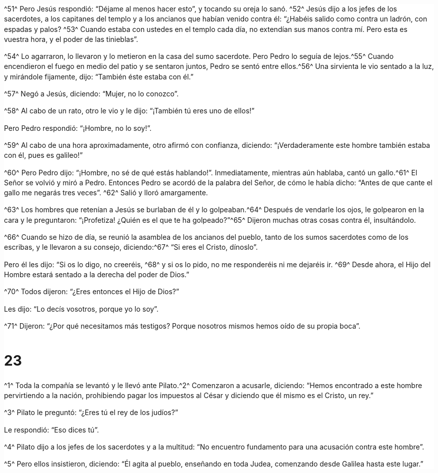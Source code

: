^51^ Pero Jesús respondió: “Déjame al menos hacer esto”, y tocando su oreja lo sanó. ^52^ Jesús dijo a los jefes de los sacerdotes, a los capitanes del templo y a los ancianos que habían venido contra él: “¿Habéis salido como contra un ladrón, con espadas y palos? ^53^ Cuando estaba con ustedes en el templo cada día, no extendían sus manos contra mí. Pero esta es vuestra hora, y el poder de las tinieblas”. 

^54^ Lo agarraron, lo llevaron y lo metieron en la casa del sumo sacerdote. Pero Pedro lo seguía de lejos.^55^ Cuando encendieron el fuego en medio del patio y se sentaron juntos, Pedro se sentó entre ellos.^56^ Una sirvienta le vio sentado a la luz, y mirándole fijamente, dijo: “También éste estaba con él.”

^57^ Negó a Jesús, diciendo: “Mujer, no lo conozco”.

^58^ Al cabo de un rato, otro le vio y le dijo: “¡También tú eres uno de ellos!”

Pero Pedro respondió: “¡Hombre, no lo soy!”.

^59^ Al cabo de una hora aproximadamente, otro afirmó con confianza, diciendo: “¡Verdaderamente este hombre también estaba con él, pues es galileo!”

^60^ Pero Pedro dijo: “¡Hombre, no sé de qué estás hablando!”. Inmediatamente, mientras aún hablaba, cantó un gallo.^61^ El Señor se volvió y miró a Pedro. Entonces Pedro se acordó de la palabra del Señor, de cómo le había dicho: “Antes de que cante el gallo me negarás tres veces”. ^62^ Salió y lloró amargamente.

^63^ Los hombres que retenían a Jesús se burlaban de él y lo golpeaban.^64^ Después de vendarle los ojos, le golpearon en la cara y le preguntaron: “¡Profetiza! ¿Quién es el que te ha golpeado?”^65^ Dijeron muchas otras cosas contra él, insultándolo.

^66^ Cuando se hizo de día, se reunió la asamblea de los ancianos del pueblo, tanto de los sumos sacerdotes como de los escribas, y le llevaron a su consejo, diciendo:^67^ “Si eres el Cristo, dínoslo”.

Pero él les dijo: “Si os lo digo, no creeréis, ^68^ y si os lo pido, no me responderéis ni me dejaréis ir. ^69^ Desde ahora, el Hijo del Hombre estará sentado a la derecha del poder de Dios.” 

^70^ Todos dijeron: “¿Eres entonces el Hijo de Dios?”

Les dijo: “Lo decís vosotros, porque yo lo soy”. 

^71^ Dijeron: “¿Por qué necesitamos más testigos? Porque nosotros mismos hemos oído de su propia boca”.

# 23
^1^ Toda la compañía se levantó y le llevó ante Pilato.^2^ Comenzaron a acusarle, diciendo: “Hemos encontrado a este hombre pervirtiendo a la nación, prohibiendo pagar los impuestos al César y diciendo que él mismo es el Cristo, un rey.”

^3^ Pilato le preguntó: “¿Eres tú el rey de los judíos?”

Le respondió: “Eso dices tú”. 

^4^ Pilato dijo a los jefes de los sacerdotes y a la multitud: “No encuentro fundamento para una acusación contra este hombre”.

^5^ Pero ellos insistieron, diciendo: “Él agita al pueblo, enseñando en toda Judea, comenzando desde Galilea hasta este lugar.”
